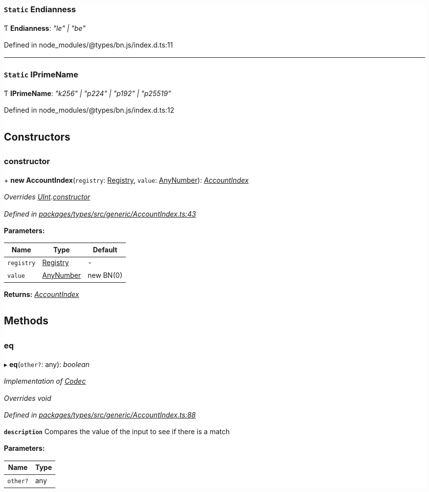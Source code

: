 ### `Static` Endianness

Ƭ **Endianness**: *"le" | "be"*

Defined in node_modules/@types/bn.js/index.d.ts:11

___

### `Static` IPrimeName

Ƭ **IPrimeName**: *"k256" | "p224" | "p192" | "p25519"*

Defined in node_modules/@types/bn.js/index.d.ts:12

## Constructors

###  constructor

\+ **new AccountIndex**(`registry`: [Registry](../interfaces/_types_registry_.registry.md), `value`: [AnyNumber](../modules/_types_helpers_.md#anynumber)): *[AccountIndex](_generic_accountindex_.accountindex.md)*

*Overrides [UInt](_codec_uint_.uint.md).[constructor](_codec_uint_.uint.md#constructor)*

*Defined in [packages/types/src/generic/AccountIndex.ts:43](https://github.com/polkadot-js/api/blob/eae573e6a2/packages/types/src/generic/AccountIndex.ts#L43)*

**Parameters:**

Name | Type | Default |
------ | ------ | ------ |
`registry` | [Registry](../interfaces/_types_registry_.registry.md) | - |
`value` | [AnyNumber](../modules/_types_helpers_.md#anynumber) | new BN(0) |

**Returns:** *[AccountIndex](_generic_accountindex_.accountindex.md)*

## Methods

###  eq

▸ **eq**(`other?`: any): *boolean*

*Implementation of [Codec](../interfaces/_types_codec_.codec.md)*

*Overrides void*

*Defined in [packages/types/src/generic/AccountIndex.ts:88](https://github.com/polkadot-js/api/blob/eae573e6a2/packages/types/src/generic/AccountIndex.ts#L88)*

**`description`** Compares the value of the input to see if there is a match

**Parameters:**

Name | Type |
------ | ------ |
`other?` | any |
